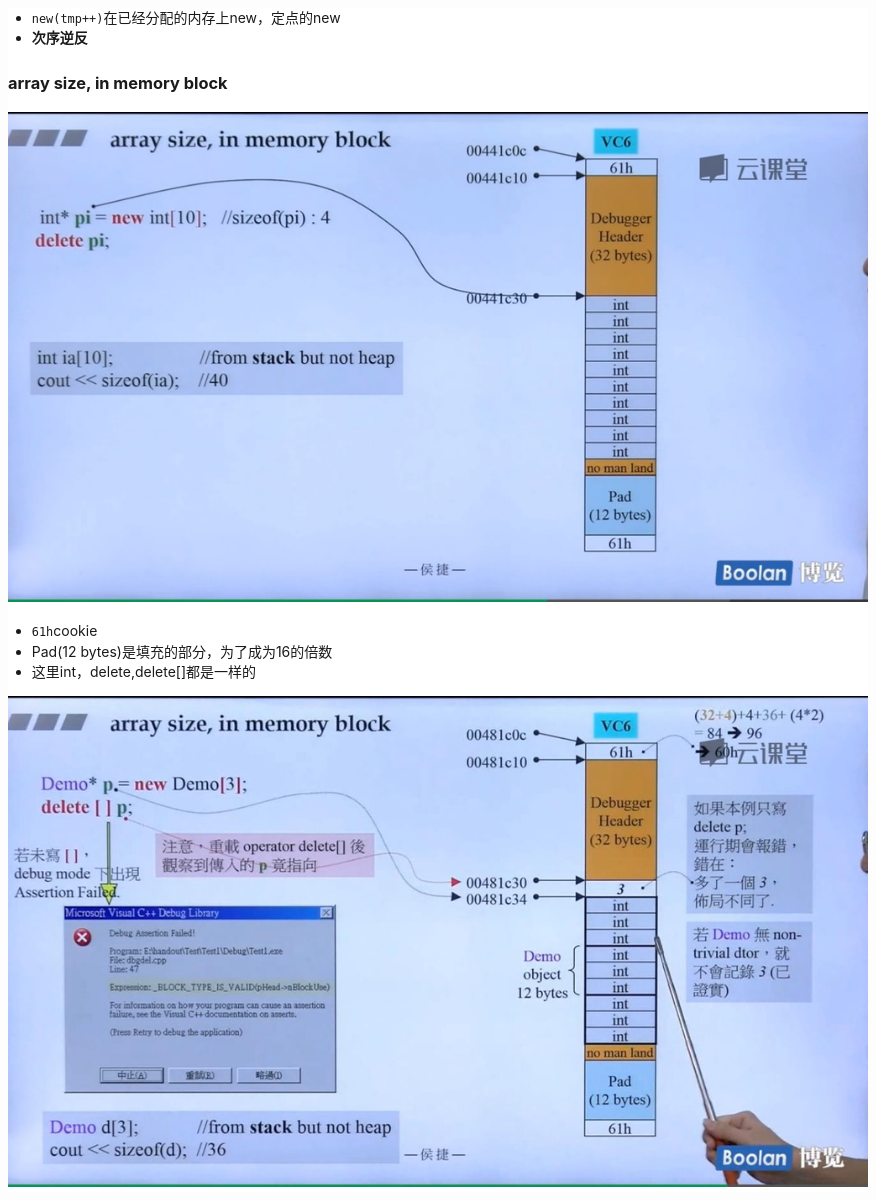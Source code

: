 - `new(tmp++)`在已经分配的内存上new，定点的new
- **次序逆反**

### array size, in memory block

![arraynew2](./image/arraynew2.jpg)

- `61h`cookie
- Pad(12 bytes)是填充的部分，为了成为16的倍数
- 这里int，delete,delete[]都是一样的

![arraynew3](./image/arraynew3.jpg)
